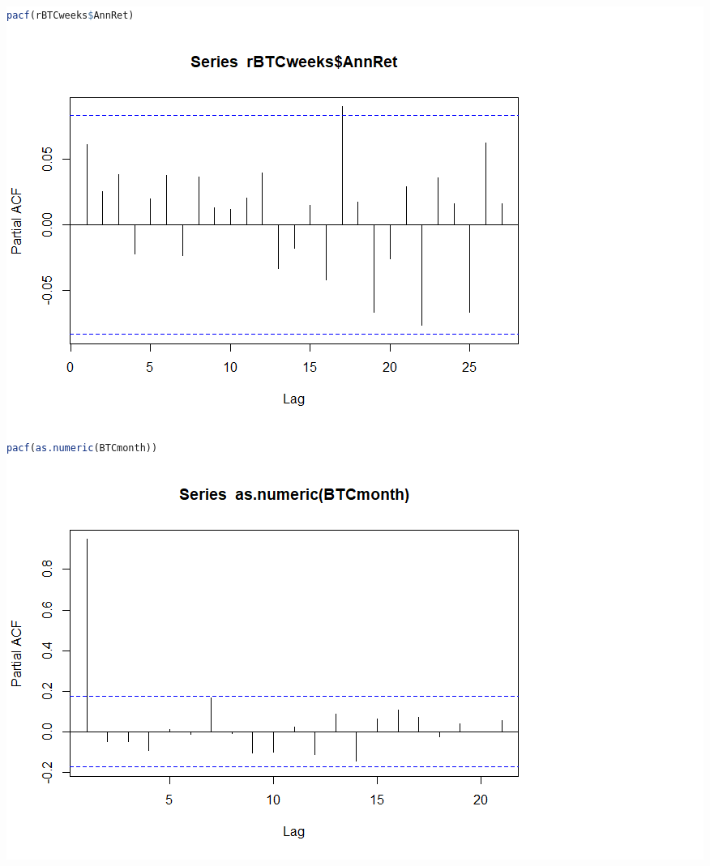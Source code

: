 ``` r
pacf(rBTCweeks$AnnRet)
```

![](README_files/figure-gfm/btcpacf-4.png)

``` r
pacf(as.numeric(BTCmonth))
```

![](README_files/figure-gfm/btcpacf-5.png)
